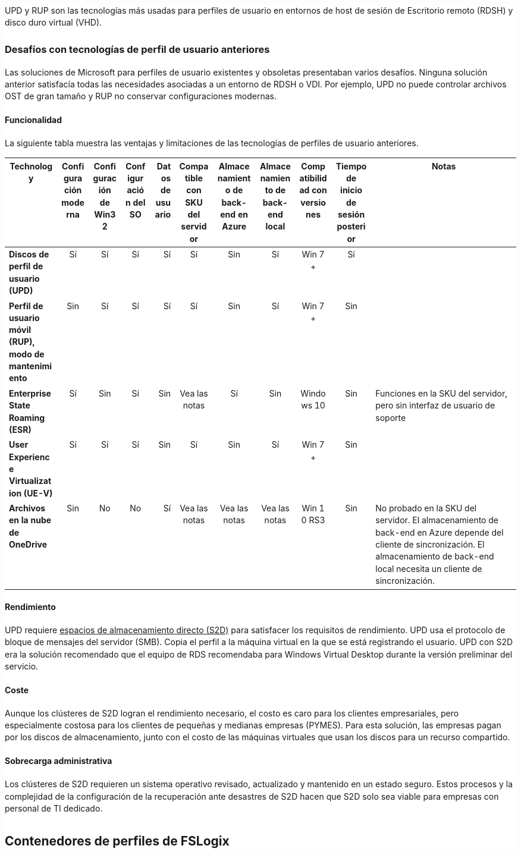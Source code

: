 UPD y RUP son las tecnologías más usadas para perfiles de usuario en entornos de host de sesión de Escritorio remoto (RDSH) y disco duro virtual (VHD).

### <a name="challenges-with-previous-user-profile-technologies"></a>Desafíos con tecnologías de perfil de usuario anteriores

Las soluciones de Microsoft para perfiles de usuario existentes y obsoletas presentaban varios desafíos. Ninguna solución anterior satisfacía todas las necesidades asociadas a un entorno de RDSH o VDI. Por ejemplo, UPD no puede controlar archivos OST de gran tamaño y RUP no conservar configuraciones modernas.

#### <a name="functionality"></a>Funcionalidad

La siguiente tabla muestra las ventajas y limitaciones de las tecnologías de perfiles de usuario anteriores.

| Technology | Configuración moderna | Configuración de Win32 | Configuración del SO | Datos de usuario | Compatible con SKU del servidor | Almacenamiento de back-end en Azure | Almacenamiento de back-end local | Compatibilidad con versiones | Tiempo de inicio de sesión posterior |Notas|
| ---------- | :-------------: | :------------: | :---------: | --------: | :---------------------: | :-----------------------: | :--------------------------: | :-------------: | :---------------------: |-----|
| **Discos de perfil de usuario (UPD)** | Sí | Sí | Sí | Sí | Sí | Sin | Sí | Win 7+ | Sí | |
| **Perfil de usuario móvil (RUP), modo de mantenimiento** | Sin | Sí | Sí | Sí | Sí| Sin | Sí | Win 7+ | Sin | |
| **Enterprise State Roaming (ESR)** | Sí | Sin | Sí | Sin | Vea las notas | Sí | Sin | Windows 10 | Sin | Funciones en la SKU del servidor, pero sin interfaz de usuario de soporte |
| **User Experience Virtualization (UE-V)** | Sí | Sí | Sí | Sin | Sí | Sin | Sí | Win 7+ | Sin |  |
| **Archivos en la nube de OneDrive** | Sin | No | No | Sí | Vea las notas | Vea las notas  | Vea las notas | Win 10 RS3 | Sin | No probado en la SKU del servidor. El almacenamiento de back-end en Azure depende del cliente de sincronización. El almacenamiento de back-end local necesita un cliente de sincronización. |

#### <a name="performance"></a>Rendimiento

UPD requiere [espacios de almacenamiento directo (S2D)](https://docs.microsoft.com/windows-server/remote/remote-desktop-services/rds-storage-spaces-direct-deployment) para satisfacer los requisitos de rendimiento. UPD usa el protocolo de bloque de mensajes del servidor (SMB). Copia el perfil a la máquina virtual en la que se está registrando el usuario. UPD con S2D era la solución recomendado que el equipo de RDS recomendaba para Windows Virtual Desktop durante la versión preliminar del servicio.  

#### <a name="cost"></a>Coste

Aunque los clústeres de S2D logran el rendimiento necesario, el costo es caro para los clientes empresariales, pero especialmente costosa para los clientes de pequeñas y medianas empresas (PYMES). Para esta solución, las empresas pagan por los discos de almacenamiento, junto con el costo de las máquinas virtuales que usan los discos para un recurso compartido.

#### <a name="administrative-overhead"></a>Sobrecarga administrativa

Los clústeres de S2D requieren un sistema operativo revisado, actualizado y mantenido en un estado seguro. Estos procesos y la complejidad de la configuración de la recuperación ante desastres de S2D hacen que S2D solo sea viable para empresas con personal de TI dedicado.

## <a name="fslogix-profile-containers"></a>Contenedores de perfiles de FSLogix
